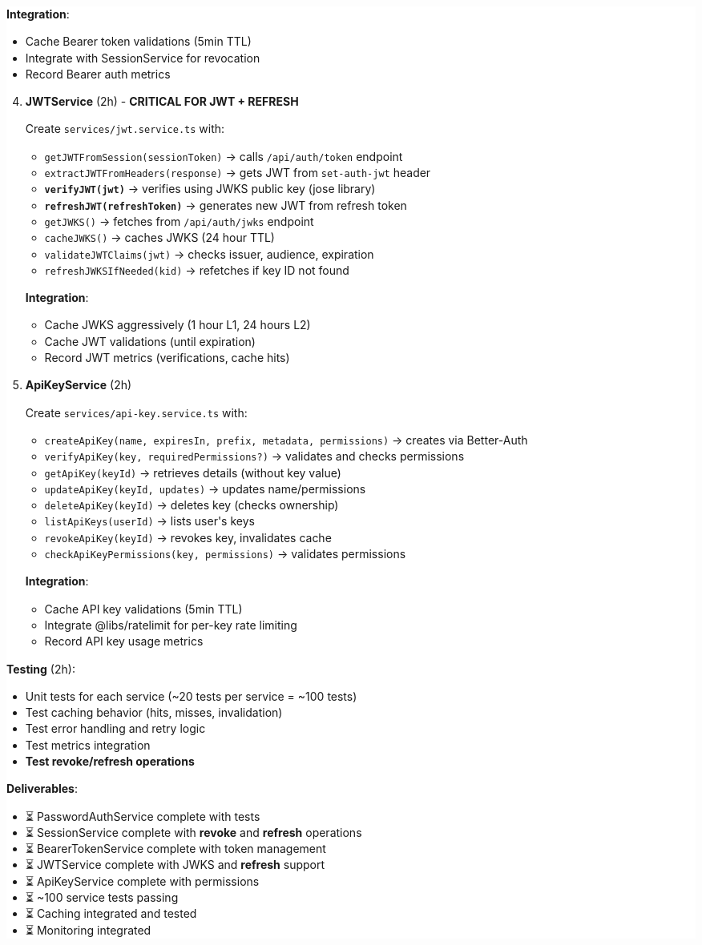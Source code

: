    **Integration**:

   - Cache Bearer token validations (5min TTL)
   - Integrate with SessionService for revocation
   - Record Bearer auth metrics

4. **JWTService** (2h) - **CRITICAL FOR JWT + REFRESH**

   Create `services/jwt.service.ts` with:

   - `getJWTFromSession(sessionToken)` → calls `/api/auth/token` endpoint
   - `extractJWTFromHeaders(response)` → gets JWT from `set-auth-jwt` header
   - **`verifyJWT(jwt)`** → verifies using JWKS public key (jose library)
   - **`refreshJWT(refreshToken)`** → generates new JWT from refresh token
   - `getJWKS()` → fetches from `/api/auth/jwks` endpoint
   - `cacheJWKS()` → caches JWKS (24 hour TTL)
   - `validateJWTClaims(jwt)` → checks issuer, audience, expiration
   - `refreshJWKSIfNeeded(kid)` → refetches if key ID not found

   **Integration**:

   - Cache JWKS aggressively (1 hour L1, 24 hours L2)
   - Cache JWT validations (until expiration)
   - Record JWT metrics (verifications, cache hits)

5. **ApiKeyService** (2h)

   Create `services/api-key.service.ts` with:

   - `createApiKey(name, expiresIn, prefix, metadata, permissions)` → creates via Better-Auth
   - `verifyApiKey(key, requiredPermissions?)` → validates and checks permissions
   - `getApiKey(keyId)` → retrieves details (without key value)
   - `updateApiKey(keyId, updates)` → updates name/permissions
   - `deleteApiKey(keyId)` → deletes key (checks ownership)
   - `listApiKeys(userId)` → lists user's keys
   - `revokeApiKey(keyId)` → revokes key, invalidates cache
   - `checkApiKeyPermissions(key, permissions)` → validates permissions

   **Integration**:

   - Cache API key validations (5min TTL)
   - Integrate @libs/ratelimit for per-key rate limiting
   - Record API key usage metrics

**Testing** (2h):

- Unit tests for each service (~20 tests per service = ~100 tests)
- Test caching behavior (hits, misses, invalidation)
- Test error handling and retry logic
- Test metrics integration
- **Test revoke/refresh operations**

**Deliverables**:

- ⏳ PasswordAuthService complete with tests
- ⏳ SessionService complete with **revoke** and **refresh** operations
- ⏳ BearerTokenService complete with token management
- ⏳ JWTService complete with JWKS and **refresh** support
- ⏳ ApiKeyService complete with permissions
- ⏳ ~100 service tests passing
- ⏳ Caching integrated and tested
- ⏳ Monitoring integrated
